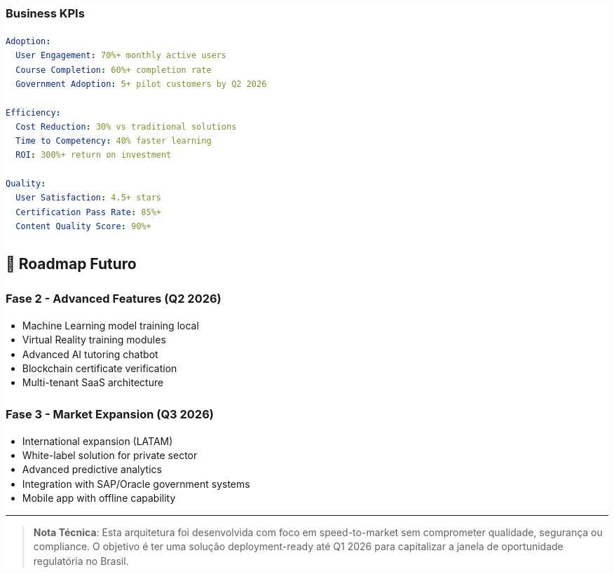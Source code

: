 ### Business KPIs
```yaml
Adoption:
  User Engagement: 70%+ monthly active users
  Course Completion: 60%+ completion rate
  Government Adoption: 5+ pilot customers by Q2 2026

Efficiency:
  Cost Reduction: 30% vs traditional solutions
  Time to Competency: 40% faster learning
  ROI: 300%+ return on investment

Quality:
  User Satisfaction: 4.5+ stars
  Certification Pass Rate: 85%+
  Content Quality Score: 90%+
```

## 🔮 Roadmap Futuro

### Fase 2 - Advanced Features (Q2 2026)
- Machine Learning model training local
- Virtual Reality training modules
- Advanced AI tutoring chatbot
- Blockchain certificate verification
- Multi-tenant SaaS architecture

### Fase 3 - Market Expansion (Q3 2026)
- International expansion (LATAM)
- White-label solution for private sector
- Advanced predictive analytics
- Integration with SAP/Oracle government systems
- Mobile app with offline capability

---

> **Nota Técnica**: Esta arquitetura foi desenvolvida com foco em speed-to-market sem comprometer qualidade, segurança ou compliance. O objetivo é ter uma solução deployment-ready até Q1 2026 para capitalizar a janela de oportunidade regulatória no Brasil.